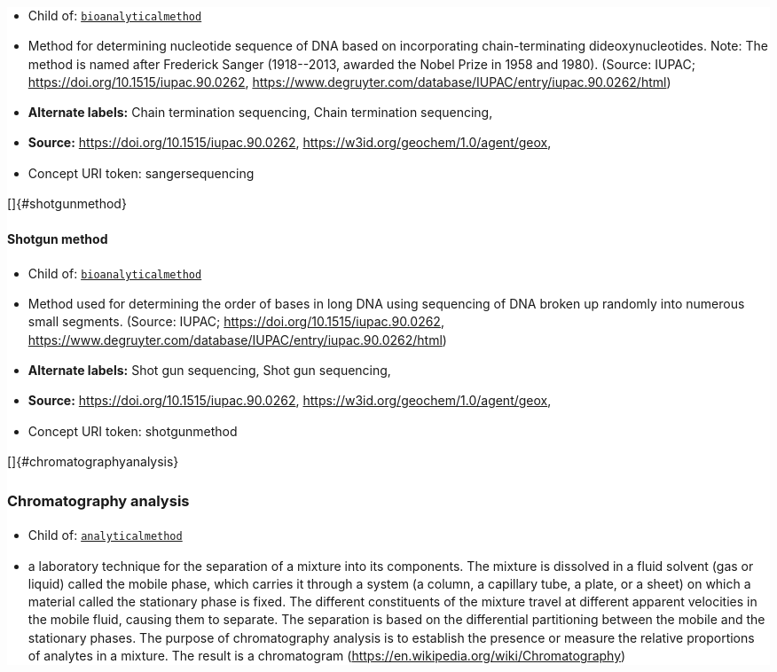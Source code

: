 - Child of:
 [`bioanalyticalmethod`](#bioanalyticalmethod)

- Method for determining nucleotide sequence of DNA based on
incorporating chain-terminating dideoxynucleotides. Note: The method
is named after Frederick Sanger (1918--2013, awarded the Nobel Prize
in 1958 and 1980). (Source: IUPAC;
https://doi.org/10.1515/iupac.90.0262,
https://www.degruyter.com/database/IUPAC/entry/iupac.90.0262/html)

- **Alternate labels:**
Chain termination sequencing, 
Chain termination sequencing, 


- **Source:**
https://doi.org/10.1515/iupac.90.0262, 
https://w3id.org/geochem/1.0/agent/geox, 

- Concept URI token: sangersequencing


[]{#shotgunmethod}

####  Shotgun method


- Child of:
 [`bioanalyticalmethod`](#bioanalyticalmethod)

- Method used for determining the order of bases in long DNA using
sequencing of DNA broken up randomly into numerous small segments.
(Source: IUPAC; https://doi.org/10.1515/iupac.90.0262,
https://www.degruyter.com/database/IUPAC/entry/iupac.90.0262/html)

- **Alternate labels:**
Shot gun sequencing, 
Shot gun sequencing, 


- **Source:**
https://doi.org/10.1515/iupac.90.0262, 
https://w3id.org/geochem/1.0/agent/geox, 

- Concept URI token: shotgunmethod


[]{#chromatographyanalysis}

###  Chromatography analysis


- Child of:
 [`analyticalmethod`](#analyticalmethod)

- a laboratory technique for the separation of a mixture into its
components. The mixture is dissolved in a fluid solvent (gas or
liquid) called the mobile phase, which carries it through a system (a
column, a capillary tube, a plate, or a sheet) on which a material
called the stationary phase is fixed. The different constituents of
the mixture travel at different apparent velocities in the mobile
fluid, causing them to separate. The separation is based on the
differential partitioning between the mobile and the stationary
phases. The purpose of chromatography analysis is to establish the
presence or measure the relative proportions of analytes in a mixture.
The result is a chromatogram
(https://en.wikipedia.org/wiki/Chromatography)
